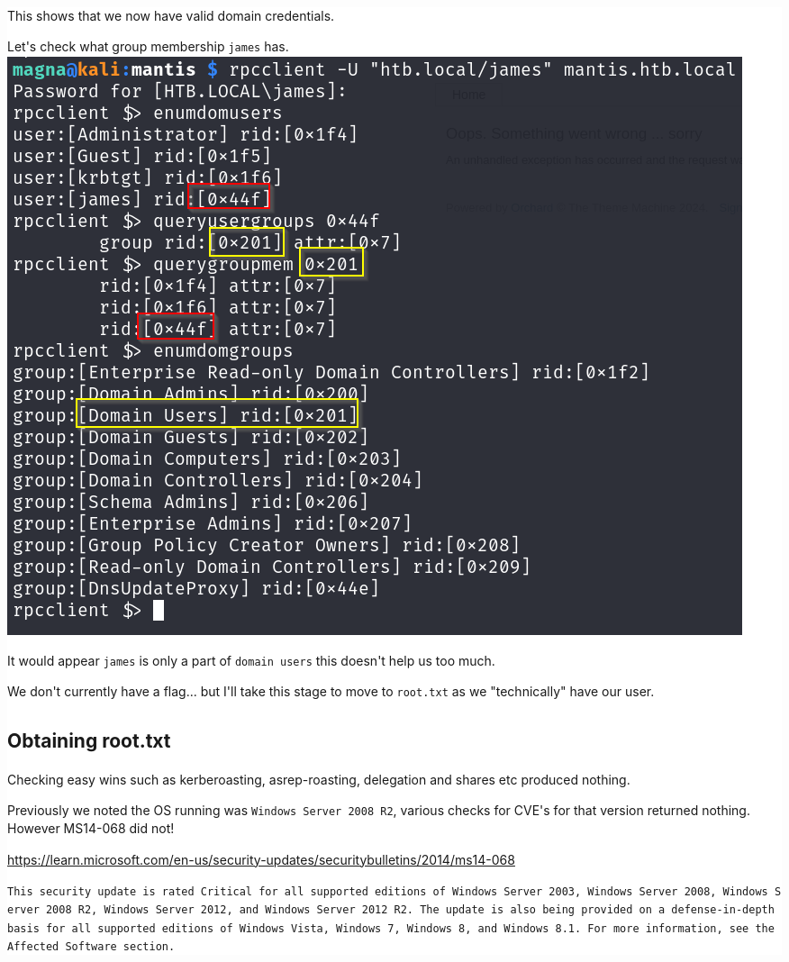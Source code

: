 This shows that we now have valid domain credentials.

Let's check what group membership `james` has.
![alt text](/assets/images/16-12-2024/mantis/rpcclient_2.png "Rpcclient")

It would appear `james` is only a part of `domain users` this doesn't help us too much. 

We don't currently have a flag... but I'll take this stage to move to `root.txt` as we "technically" have our user.

## Obtaining root.txt
Checking easy wins such as kerberoasting, asrep-roasting, delegation and shares etc produced nothing.

Previously we noted the OS running was `Windows Server 2008 R2`, various checks for CVE's for that version returned nothing. However MS14-068 did not!

https://learn.microsoft.com/en-us/security-updates/securitybulletins/2014/ms14-068

```
This security update is rated Critical for all supported editions of Windows Server 2003, Windows Server 2008, Windows Server 2008 R2, Windows Server 2012, and Windows Server 2012 R2. The update is also being provided on a defense-in-depth basis for all supported editions of Windows Vista, Windows 7, Windows 8, and Windows 8.1. For more information, see the Affected Software section.
```

